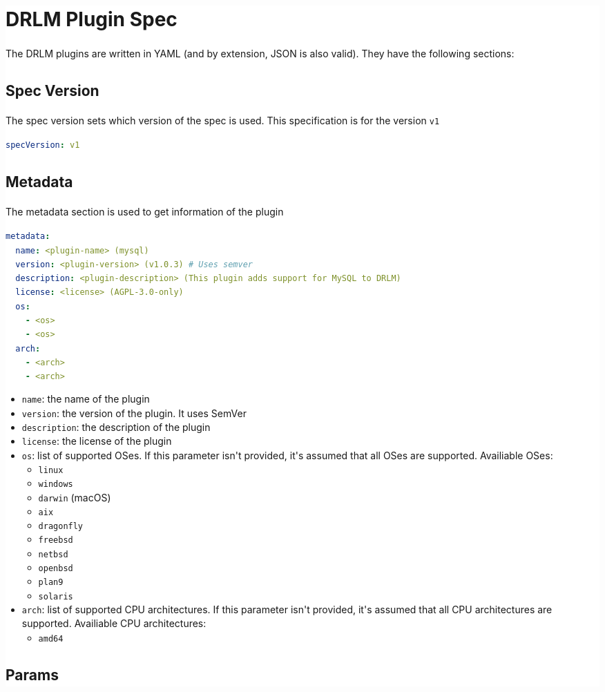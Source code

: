 # DRLM Plugin Spec

The DRLM plugins are written in YAML (and by extension, JSON is also valid). They have the following sections:

## Spec Version

The spec version sets which version of the spec is used. This specification is for the version `v1`

```yaml
specVersion: v1
```

## Metadata

The metadata section is used to get information of the plugin

```yaml
metadata:
  name: <plugin-name> (mysql)
  version: <plugin-version> (v1.0.3) # Uses semver
  description: <plugin-description> (This plugin adds support for MySQL to DRLM)
  license: <license> (AGPL-3.0-only)
  os:
    - <os>
    - <os>
  arch:
    - <arch>
    - <arch>
```

- `name`: the name of the plugin
- `version`: the version of the plugin. It uses SemVer
- `description`: the description of the plugin
- `license`: the license of the plugin
- `os`: list of supported OSes. If this parameter isn't provided, it's assumed that all OSes are supported. Availiable OSes:
  + `linux`
  + `windows`
  + `darwin` (macOS)
  + `aix`
  + `dragonfly`
  + `freebsd`
  + `netbsd`
  + `openbsd`
  + `plan9`
  + `solaris`
- `arch`: list of supported CPU architectures. If this parameter isn't provided, it's assumed that all CPU architectures are supported. Availiable CPU architectures:
  + `amd64`

## Params
